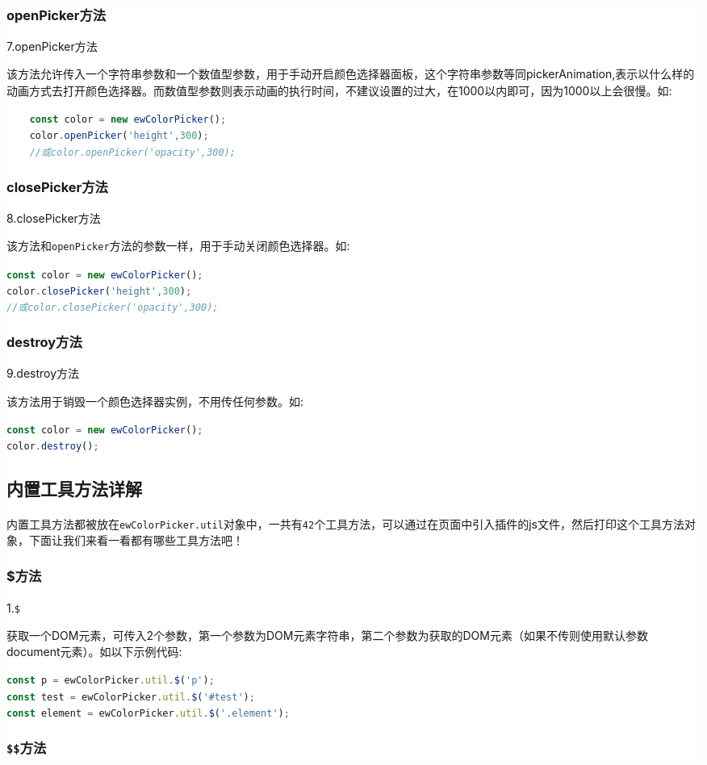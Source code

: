 <iframe height="265" style="width: 100%;" scrolling="no" title="ew-color-picker" src="https://codepen.io/eveningwater/embed/KKaBreE?height=265&theme-id=light&default-tab=js,result" frameborder="no" loading="lazy" allowtransparency="true" allowfullscreen="true">
  See the Pen <a href='https://codepen.io/eveningwater/pen/KKaBreE'>ew-color-picker</a> by eveningwater
  (<a href='https://codepen.io/eveningwater'>@eveningwater</a>) on <a href='https://codepen.io'>CodePen</a>.
</iframe>

### openPicker方法

7.openPicker方法

该方法允许传入一个字符串参数和一个数值型参数，用于手动开启颜色选择器面板，这个字符串参数等同pickerAnimation,表示以什么样的动画方式去打开颜色选择器。而数值型参数则表示动画的执行时间，不建议设置的过大，在1000以内即可，因为1000以上会很慢。如:

```js
    const color = new ewColorPicker();
    color.openPicker('height',300);
    //或color.openPicker('opacity',300);
```

### closePicker方法

8.closePicker方法

该方法和`openPicker`方法的参数一样，用于手动关闭颜色选择器。如:

```js
const color = new ewColorPicker();
color.closePicker('height',300);
//或color.closePicker('opacity',300);
```

### destroy方法

9.destroy方法

该方法用于销毁一个颜色选择器实例，不用传任何参数。如:

```js
const color = new ewColorPicker();
color.destroy();
```

## 内置工具方法详解

内置工具方法都被放在`ewColorPicker.util`对象中，一共有`42`个工具方法，可以通过在页面中引入插件的js文件，然后打印这个工具方法对象，下面让我们来看一看都有哪些工具方法吧！

### $方法

1.`$`

获取一个DOM元素，可传入2个参数，第一个参数为DOM元素字符串，第二个参数为获取的DOM元素（如果不传则使用默认参数document元素）。如以下示例代码:

```js
const p = ewColorPicker.util.$('p');
const test = ewColorPicker.util.$('#test');
const element = ewColorPicker.util.$('.element');
```
### `$$`方法
